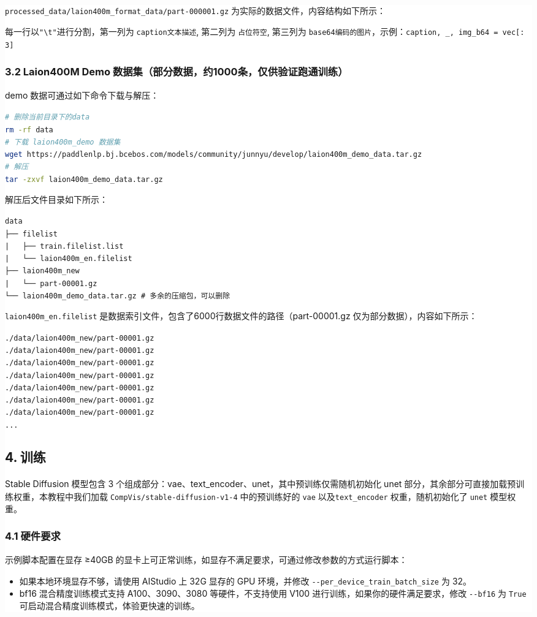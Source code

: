 ```
```
`processed_data/laion400m_format_data/part-000001.gz` 为实际的数据文件，内容结构如下所示：

每一行以`"\t"`进行分割，第一列为 `caption文本描述`, 第二列为 `占位符空`, 第三列为 `base64编码的图片`，示例：`caption, _, img_b64 = vec[:3]`


### 3.2 Laion400M Demo 数据集（部分数据，约1000条，仅供验证跑通训练）

demo 数据可通过如下命令下载与解压：

```bash
# 删除当前目录下的data
rm -rf data
# 下载 laion400m_demo 数据集
wget https://paddlenlp.bj.bcebos.com/models/community/junnyu/develop/laion400m_demo_data.tar.gz
# 解压
tar -zxvf laion400m_demo_data.tar.gz
```

解压后文件目录如下所示：
```
data
├── filelist
|   ├── train.filelist.list
|   └── laion400m_en.filelist
├── laion400m_new
|   └── part-00001.gz
└── laion400m_demo_data.tar.gz # 多余的压缩包，可以删除
```

`laion400m_en.filelist` 是数据索引文件，包含了6000行数据文件的路径（part-00001.gz 仅为部分数据），内容如下所示：
```
./data/laion400m_new/part-00001.gz
./data/laion400m_new/part-00001.gz
./data/laion400m_new/part-00001.gz
./data/laion400m_new/part-00001.gz
./data/laion400m_new/part-00001.gz
./data/laion400m_new/part-00001.gz
./data/laion400m_new/part-00001.gz
...
```

## 4. 训练

Stable Diffusion 模型包含 3 个组成部分：vae、text_encoder、unet，其中预训练仅需随机初始化 unet 部分，其余部分可直接加载预训练权重，本教程中我们加载 `CompVis/stable-diffusion-v1-4` 中的预训练好的 `vae` 以及`text_encoder` 权重，随机初始化了 `unet` 模型权重。

### 4.1 硬件要求

示例脚本配置在显存 ≥40GB 的显卡上可正常训练，如显存不满足要求，可通过修改参数的方式运行脚本：
- 如果本地环境显存不够，请使用 AIStudio 上 32G 显存的 GPU 环境，并修改 `--per_device_train_batch_size` 为 32。
- bf16 混合精度训练模式支持 A100、3090、3080 等硬件，不支持使用 V100 进行训练，如果你的硬件满足要求，修改 `--bf16` 为 `True` 可启动混合精度训练模式，体验更快速的训练。
